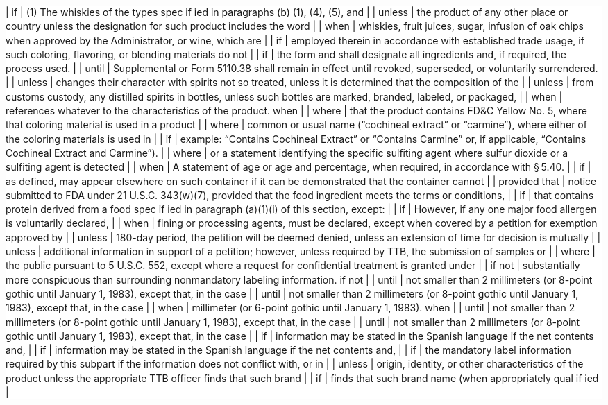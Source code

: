 | if            | (1) The whiskies of the types spec if ied in paragraphs (b) (1), (4), (5), and                                                                                 |
| unless        | the product of any other place or country unless the designation for such product includes the word                                                            |
| when          | whiskies, fruit juices, sugar, infusion of oak chips when approved by the Administrator, or wine, which are                                                    |
| if            | employed therein in accordance with established trade usage, if such coloring, flavoring, or blending materials do not                                         |
| if            | the form and shall designate all ingredients and, if  required, the process used.                                                                              |
| until         | Supplemental or Form 5110.38 shall remain in effect until  revoked, superseded, or voluntarily surrendered.                                                    |
| unless        | changes their character with spirits not so treated, unless it is determined that the composition of the                                                       |
| unless        | from customs custody, any distilled spirits in bottles, unless such bottles are marked, branded, labeled, or packaged,                                         |
| when          | references whatever to the characteristics of the product. when                                                                                                |
| where         | that the product contains FD&amp;C Yellow No. 5, where that coloring material is used in a product                                                             |
| where         | common or usual name (&#8220;cochineal extract&#8221; or &#8220;carmine&#8221;), where either of the coloring materials is used in                             |
| if            | example: &#8220;Contains Cochineal Extract&#8221; or &#8220;Contains Carmine&#8221; or, if  applicable, &#8220;Contains Cochineal Extract and Carmine&#8221;). |
| where         | or a statement identifying the specific sulfiting agent where sulfur dioxide or a sulfiting agent is detected                                                  |
| when          | A statement of age or age and percentage, when  required, in accordance with &#167;&#8201;5.40.                                                                |
| if            | as defined, may appear elsewhere on such container if it can be demonstrated that the container cannot                                                         |
| provided that | notice submitted to FDA under 21 U.S.C. 343(w)(7), provided that the food ingredient meets the terms or conditions,                                            |
| if            | that contains protein derived from a food spec if ied in paragraph (a)(1)(i) of this section, except:                                                          |
| if            | However,  if any one major food allergen is voluntarily declared,                                                                                              |
| when          | fining or processing agents, must be declared, except when covered by a petition for exemption approved by                                                     |
| unless        | 180-day period, the petition will be deemed denied, unless an extension of time for decision is mutually                                                       |
| unless        | additional information in support of a petition; however, unless required by TTB, the submission of samples or                                                 |
| where         | the public pursuant to 5 U.S.C. 552, except where a request for confidential treatment is granted under                                                        |
| if not        | substantially more conspicuous than surrounding nonmandatory labeling information. if not                                                                      |
| until         | not smaller than 2 millimeters (or 8-point gothic until January 1, 1983), except that, in the case                                                             |
| until         | not smaller than 2 millimeters (or 8-point gothic until January 1, 1983), except that, in the case                                                             |
| when          | millimeter (or 6-point gothic until January 1, 1983). when                                                                                                     |
| until         | not smaller than 2 millimeters (or 8-point gothic until January 1, 1983), except that, in the case                                                             |
| until         | not smaller than 2 millimeters (or 8-point gothic until January 1, 1983), except that, in the case                                                             |
| if            | information may be stated in the Spanish language if  the net contents and,                                                                                    |
| if            | information may be stated in the Spanish language if  the net contents and,                                                                                    |
| if            | the mandatory label information required by this subpart if the information does not conflict with, or in                                                      |
| unless        | origin, identity, or other characteristics of the product unless the appropriate TTB officer finds that such brand                                             |
| if            | finds that such brand name (when appropriately qual if ied                                                                                                     |